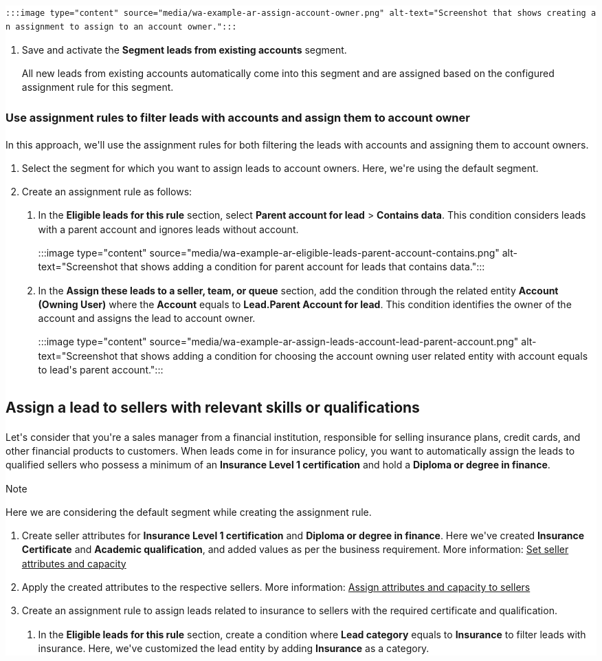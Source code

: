     :::image type="content" source="media/wa-example-ar-assign-account-owner.png" alt-text="Screenshot that shows creating an assignment to assign to an account owner.":::

1. Save and activate the **Segment leads from existing accounts** segment.

    All new leads from existing accounts automatically come into this segment and are assigned based on the configured assignment rule for this segment.

### Use assignment rules to filter leads with accounts and assign them to account owner

In this approach, we'll use the assignment rules for both filtering the leads with accounts and assigning them to account owners. 

1. Select the segment for which you want to assign leads to account owners. Here, we're using the default segment.

1. Create an assignment rule as follows:

    1. In the **Eligible leads for this rule** section, select **Parent account for lead** > **Contains data**. This condition considers leads with a parent account and ignores leads without account.  

        :::image type="content" source="media/wa-example-ar-eligible-leads-parent-account-contains.png" alt-text="Screenshot that shows adding a condition for parent account for leads that contains data.":::

    1. In the **Assign these leads to a seller, team, or queue** section, add the condition through the related entity **Account (Owning User)** where the **Account** equals to **Lead.Parent Account for lead**. This condition identifies the owner of the account and assigns the lead to account owner.

        :::image type="content" source="media/wa-example-ar-assign-leads-account-lead-parent-account.png" alt-text="Screenshot that shows adding a condition for choosing the account owning user related entity with account equals to lead's parent account.":::

## Assign a lead to sellers with relevant skills or qualifications

Let's consider that you're a sales manager from a financial institution, responsible for selling insurance plans, credit cards, and other financial products to customers. When leads come in for insurance policy, you want to automatically assign the leads to qualified sellers who possess a minimum of an **Insurance Level 1 certification** and hold a **Diploma or degree in finance**. 

> [!NOTE]
> Here we are considering the default segment while creating the assignment rule.

1. Create seller attributes for **Insurance Level 1 certification** and **Diploma or degree in finance**. Here we've created **Insurance Certificate** and **Academic qualification**, and added values as per the business requirement. More information: [Set seller attributes and capacity](wa-manage-seller-attributes.md)

1. Apply the created attributes to the respective sellers. More information: [Assign attributes and capacity to sellers](wa-manage-seller-attributes.md#assign-attributes-and-capacity-to-sellers)

1. Create an assignment rule to assign leads related to insurance to sellers with the required certificate and qualification.

    1. In the **Eligible leads for this rule** section, create a condition where **Lead category** equals to **Insurance** to filter leads with insurance. Here, we've customized the lead entity by adding **Insurance** as a category. 

